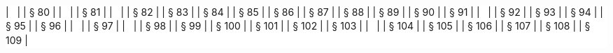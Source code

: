 |                          |
| § 80                     |
|                          |
| § 81                     |
|                          |
| § 82                     |
| § 83                     |
| § 84                     |
| § 85                     |
| § 86                     |
| § 87                     |
| § 88                     |
| § 89                     |
| § 90                     |
| § 91                     |
|                          |
| § 92                     |
| § 93                     |
| § 94                     |
| § 95                     |
| § 96                     |
|                          |
| § 97                     |
|                          |
| § 98                     |
| § 99                     |
| § 100                    |
| § 101                    |
| § 102                    |
| § 103                    |
|                          |
| § 104                    |
| § 105                    |
| § 106                    |
| § 107                    |
| § 108                    |
| § 109                    |